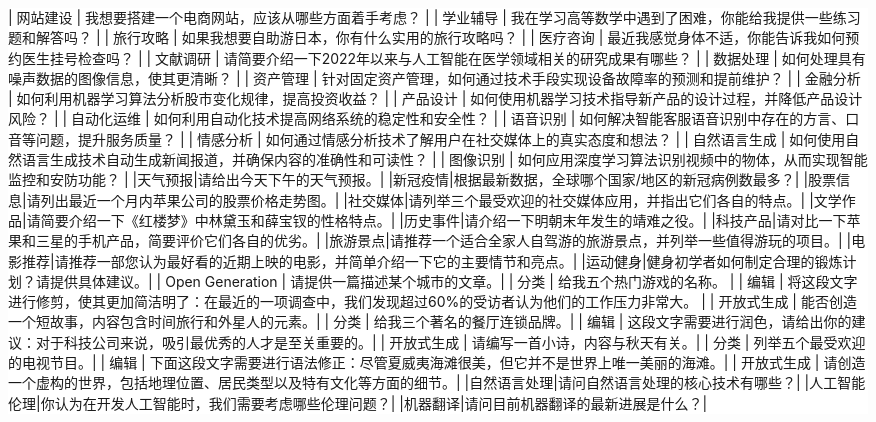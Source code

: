 | 网站建设 | 我想要搭建一个电商网站，应该从哪些方面着手考虑？ |
| 学业辅导 | 我在学习高等数学中遇到了困难，你能给我提供一些练习题和解答吗？ |
| 旅行攻略 | 如果我想要自助游日本，你有什么实用的旅行攻略吗？ |
| 医疗咨询 | 最近我感觉身体不适，你能告诉我如何预约医生挂号检查吗？ |
| 文献调研 | 请简要介绍一下2022年以来与人工智能在医学领域相关的研究成果有哪些？ |
| 数据处理 | 如何处理具有噪声数据的图像信息，使其更清晰？ |
| 资产管理 | 针对固定资产管理，如何通过技术手段实现设备故障率的预测和提前维护？ |
| 金融分析 | 如何利用机器学习算法分析股市变化规律，提高投资收益？ |
| 产品设计 | 如何使用机器学习技术指导新产品的设计过程，并降低产品设计风险？ |
| 自动化运维 | 如何利用自动化技术提高网络系统的稳定性和安全性？ |
| 语音识别 | 如何解决智能客服语音识别中存在的方言、口音等问题，提升服务质量？ |
| 情感分析 | 如何通过情感分析技术了解用户在社交媒体上的真实态度和想法？ |
| 自然语言生成 | 如何使用自然语言生成技术自动生成新闻报道，并确保内容的准确性和可读性？ |
| 图像识别 | 如何应用深度学习算法识别视频中的物体，从而实现智能监控和安防功能？ |
|天气预报|请给出今天下午的天气预报。|
|新冠疫情|根据最新数据，全球哪个国家/地区的新冠病例数最多？|
|股票信息|请列出最近一个月内苹果公司的股票价格走势图。|
|社交媒体|请列举三个最受欢迎的社交媒体应用，并指出它们各自的特点。|
|文学作品|请简要介绍一下《红楼梦》中林黛玉和薛宝钗的性格特点。|
|历史事件|请介绍一下明朝末年发生的靖难之役。|
|科技产品|请对比一下苹果和三星的手机产品，简要评价它们各自的优劣。|
|旅游景点|请推荐一个适合全家人自驾游的旅游景点，并列举一些值得游玩的项目。|
|电影推荐|请推荐一部您认为最好看的近期上映的电影，并简单介绍一下它的主要情节和亮点。|
|运动健身|健身初学者如何制定合理的锻炼计划？请提供具体建议。|
| Open Generation | 请提供一篇描述某个城市的文章。|
| 分类 | 给我五个热门游戏的名称。 |
| 编辑 | 将这段文字进行修剪，使其更加简洁明了：在最近的一项调查中，我们发现超过60%的受访者认为他们的工作压力非常大。 |
| 开放式生成 | 能否创造一个短故事，内容包含时间旅行和外星人的元素。|
| 分类 | 给我三个著名的餐厅连锁品牌。|
| 编辑 | 这段文字需要进行润色，请给出你的建议：对于科技公司来说，吸引最优秀的人才是至关重要的。|
| 开放式生成 | 请编写一首小诗，内容与秋天有关。|
| 分类 | 列举五个最受欢迎的电视节目。|
| 编辑 | 下面这段文字需要进行语法修正：尽管夏威夷海滩很美，但它并不是世界上唯一美丽的海滩。|
| 开放式生成 | 请创造一个虚构的世界，包括地理位置、居民类型以及特有文化等方面的细节。|
|自然语言处理|请问自然语言处理的核心技术有哪些？|
|人工智能伦理|你认为在开发人工智能时，我们需要考虑哪些伦理问题？|
|机器翻译|请问目前机器翻译的最新进展是什么？|